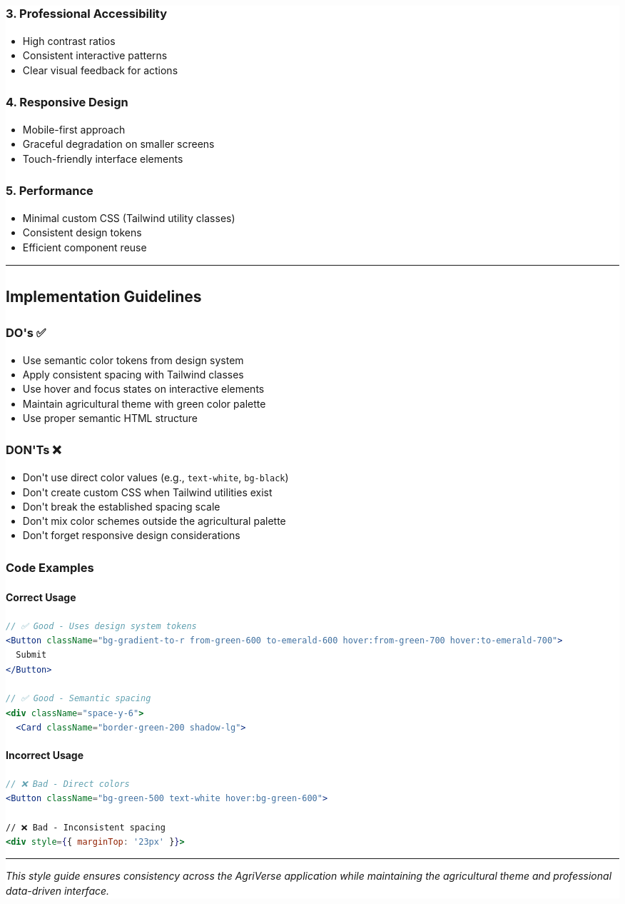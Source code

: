 ### 3. Professional Accessibility
- High contrast ratios
- Consistent interactive patterns
- Clear visual feedback for actions

### 4. Responsive Design
- Mobile-first approach
- Graceful degradation on smaller screens
- Touch-friendly interface elements

### 5. Performance
- Minimal custom CSS (Tailwind utility classes)
- Consistent design tokens
- Efficient component reuse

---

## Implementation Guidelines

### DO's ✅
- Use semantic color tokens from design system
- Apply consistent spacing with Tailwind classes
- Use hover and focus states on interactive elements
- Maintain agricultural theme with green color palette
- Use proper semantic HTML structure

### DON'Ts ❌
- Don't use direct color values (e.g., `text-white`, `bg-black`)
- Don't create custom CSS when Tailwind utilities exist
- Don't break the established spacing scale
- Don't mix color schemes outside the agricultural palette
- Don't forget responsive design considerations

### Code Examples

#### Correct Usage
```jsx
// ✅ Good - Uses design system tokens
<Button className="bg-gradient-to-r from-green-600 to-emerald-600 hover:from-green-700 hover:to-emerald-700">
  Submit
</Button>

// ✅ Good - Semantic spacing
<div className="space-y-6">
  <Card className="border-green-200 shadow-lg">
```

#### Incorrect Usage
```jsx
// ❌ Bad - Direct colors
<Button className="bg-green-500 text-white hover:bg-green-600">

// ❌ Bad - Inconsistent spacing  
<div style={{ marginTop: '23px' }}>
```

---

*This style guide ensures consistency across the AgriVerse application while maintaining the agricultural theme and professional data-driven interface.*
